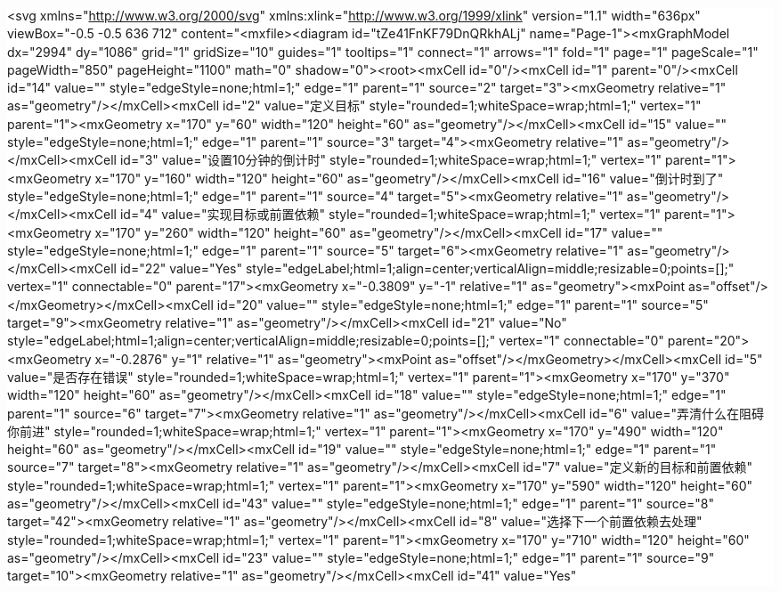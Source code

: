 <svg xmlns="http://www.w3.org/2000/svg" xmlns:xlink="http://www.w3.org/1999/xlink" version="1.1" width="636px" viewBox="-0.5 -0.5 636 712" content="&lt;mxfile&gt;&lt;diagram id=&quot;tZe41FnKF79DnQRkhALj&quot; name=&quot;Page-1&quot;&gt;&lt;mxGraphModel dx=&quot;2994&quot; dy=&quot;1086&quot; grid=&quot;1&quot; gridSize=&quot;10&quot; guides=&quot;1&quot; tooltips=&quot;1&quot; connect=&quot;1&quot; arrows=&quot;1&quot; fold=&quot;1&quot; page=&quot;1&quot; pageScale=&quot;1&quot; pageWidth=&quot;850&quot; pageHeight=&quot;1100&quot; math=&quot;0&quot; shadow=&quot;0&quot;&gt;&lt;root&gt;&lt;mxCell id=&quot;0&quot;/&gt;&lt;mxCell id=&quot;1&quot; parent=&quot;0&quot;/&gt;&lt;mxCell id=&quot;14&quot; value=&quot;&quot; style=&quot;edgeStyle=none;html=1;&quot; edge=&quot;1&quot; parent=&quot;1&quot; source=&quot;2&quot; target=&quot;3&quot;&gt;&lt;mxGeometry relative=&quot;1&quot; as=&quot;geometry&quot;/&gt;&lt;/mxCell&gt;&lt;mxCell id=&quot;2&quot; value=&quot;定义目标&quot; style=&quot;rounded=1;whiteSpace=wrap;html=1;&quot; vertex=&quot;1&quot; parent=&quot;1&quot;&gt;&lt;mxGeometry x=&quot;170&quot; y=&quot;60&quot; width=&quot;120&quot; height=&quot;60&quot; as=&quot;geometry&quot;/&gt;&lt;/mxCell&gt;&lt;mxCell id=&quot;15&quot; value=&quot;&quot; style=&quot;edgeStyle=none;html=1;&quot; edge=&quot;1&quot; parent=&quot;1&quot; source=&quot;3&quot; target=&quot;4&quot;&gt;&lt;mxGeometry relative=&quot;1&quot; as=&quot;geometry&quot;/&gt;&lt;/mxCell&gt;&lt;mxCell id=&quot;3&quot; value=&quot;设置10分钟的倒计时&quot; style=&quot;rounded=1;whiteSpace=wrap;html=1;&quot; vertex=&quot;1&quot; parent=&quot;1&quot;&gt;&lt;mxGeometry x=&quot;170&quot; y=&quot;160&quot; width=&quot;120&quot; height=&quot;60&quot; as=&quot;geometry&quot;/&gt;&lt;/mxCell&gt;&lt;mxCell id=&quot;16&quot; value=&quot;倒计时到了&quot; style=&quot;edgeStyle=none;html=1;&quot; edge=&quot;1&quot; parent=&quot;1&quot; source=&quot;4&quot; target=&quot;5&quot;&gt;&lt;mxGeometry relative=&quot;1&quot; as=&quot;geometry&quot;/&gt;&lt;/mxCell&gt;&lt;mxCell id=&quot;4&quot; value=&quot;实现目标或前置依赖&quot; style=&quot;rounded=1;whiteSpace=wrap;html=1;&quot; vertex=&quot;1&quot; parent=&quot;1&quot;&gt;&lt;mxGeometry x=&quot;170&quot; y=&quot;260&quot; width=&quot;120&quot; height=&quot;60&quot; as=&quot;geometry&quot;/&gt;&lt;/mxCell&gt;&lt;mxCell id=&quot;17&quot; value=&quot;&quot; style=&quot;edgeStyle=none;html=1;&quot; edge=&quot;1&quot; parent=&quot;1&quot; source=&quot;5&quot; target=&quot;6&quot;&gt;&lt;mxGeometry relative=&quot;1&quot; as=&quot;geometry&quot;/&gt;&lt;/mxCell&gt;&lt;mxCell id=&quot;22&quot; value=&quot;Yes&quot; style=&quot;edgeLabel;html=1;align=center;verticalAlign=middle;resizable=0;points=[];&quot; vertex=&quot;1&quot; connectable=&quot;0&quot; parent=&quot;17&quot;&gt;&lt;mxGeometry x=&quot;-0.3809&quot; y=&quot;-1&quot; relative=&quot;1&quot; as=&quot;geometry&quot;&gt;&lt;mxPoint as=&quot;offset&quot;/&gt;&lt;/mxGeometry&gt;&lt;/mxCell&gt;&lt;mxCell id=&quot;20&quot; value=&quot;&quot; style=&quot;edgeStyle=none;html=1;&quot; edge=&quot;1&quot; parent=&quot;1&quot; source=&quot;5&quot; target=&quot;9&quot;&gt;&lt;mxGeometry relative=&quot;1&quot; as=&quot;geometry&quot;/&gt;&lt;/mxCell&gt;&lt;mxCell id=&quot;21&quot; value=&quot;No&quot; style=&quot;edgeLabel;html=1;align=center;verticalAlign=middle;resizable=0;points=[];&quot; vertex=&quot;1&quot; connectable=&quot;0&quot; parent=&quot;20&quot;&gt;&lt;mxGeometry x=&quot;-0.2876&quot; y=&quot;1&quot; relative=&quot;1&quot; as=&quot;geometry&quot;&gt;&lt;mxPoint as=&quot;offset&quot;/&gt;&lt;/mxGeometry&gt;&lt;/mxCell&gt;&lt;mxCell id=&quot;5&quot; value=&quot;是否存在错误&quot; style=&quot;rounded=1;whiteSpace=wrap;html=1;&quot; vertex=&quot;1&quot; parent=&quot;1&quot;&gt;&lt;mxGeometry x=&quot;170&quot; y=&quot;370&quot; width=&quot;120&quot; height=&quot;60&quot; as=&quot;geometry&quot;/&gt;&lt;/mxCell&gt;&lt;mxCell id=&quot;18&quot; value=&quot;&quot; style=&quot;edgeStyle=none;html=1;&quot; edge=&quot;1&quot; parent=&quot;1&quot; source=&quot;6&quot; target=&quot;7&quot;&gt;&lt;mxGeometry relative=&quot;1&quot; as=&quot;geometry&quot;/&gt;&lt;/mxCell&gt;&lt;mxCell id=&quot;6&quot; value=&quot;弄清什么在阻碍你前进&quot; style=&quot;rounded=1;whiteSpace=wrap;html=1;&quot; vertex=&quot;1&quot; parent=&quot;1&quot;&gt;&lt;mxGeometry x=&quot;170&quot; y=&quot;490&quot; width=&quot;120&quot; height=&quot;60&quot; as=&quot;geometry&quot;/&gt;&lt;/mxCell&gt;&lt;mxCell id=&quot;19&quot; value=&quot;&quot; style=&quot;edgeStyle=none;html=1;&quot; edge=&quot;1&quot; parent=&quot;1&quot; source=&quot;7&quot; target=&quot;8&quot;&gt;&lt;mxGeometry relative=&quot;1&quot; as=&quot;geometry&quot;/&gt;&lt;/mxCell&gt;&lt;mxCell id=&quot;7&quot; value=&quot;定义新的目标和前置依赖&quot; style=&quot;rounded=1;whiteSpace=wrap;html=1;&quot; vertex=&quot;1&quot; parent=&quot;1&quot;&gt;&lt;mxGeometry x=&quot;170&quot; y=&quot;590&quot; width=&quot;120&quot; height=&quot;60&quot; as=&quot;geometry&quot;/&gt;&lt;/mxCell&gt;&lt;mxCell id=&quot;43&quot; value=&quot;&quot; style=&quot;edgeStyle=none;html=1;&quot; edge=&quot;1&quot; parent=&quot;1&quot; source=&quot;8&quot; target=&quot;42&quot;&gt;&lt;mxGeometry relative=&quot;1&quot; as=&quot;geometry&quot;/&gt;&lt;/mxCell&gt;&lt;mxCell id=&quot;8&quot; value=&quot;选择下一个前置依赖去处理&quot; style=&quot;rounded=1;whiteSpace=wrap;html=1;&quot; vertex=&quot;1&quot; parent=&quot;1&quot;&gt;&lt;mxGeometry x=&quot;170&quot; y=&quot;710&quot; width=&quot;120&quot; height=&quot;60&quot; as=&quot;geometry&quot;/&gt;&lt;/mxCell&gt;&lt;mxCell id=&quot;23&quot; value=&quot;&quot; style=&quot;edgeStyle=none;html=1;&quot; edge=&quot;1&quot; parent=&quot;1&quot; source=&quot;9&quot; target=&quot;10&quot;&gt;&lt;mxGeometry relative=&quot;1&quot; as=&quot;geometry&quot;/&gt;&lt;/mxCell&gt;&lt;mxCell id=&quot;41&quot; value=&quot;Yes&quot;